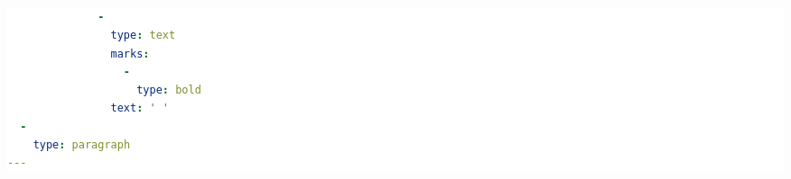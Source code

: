```yaml
              -
                type: text
                marks:
                  -
                    type: bold
                text: ' '
  -
    type: paragraph
---
```

